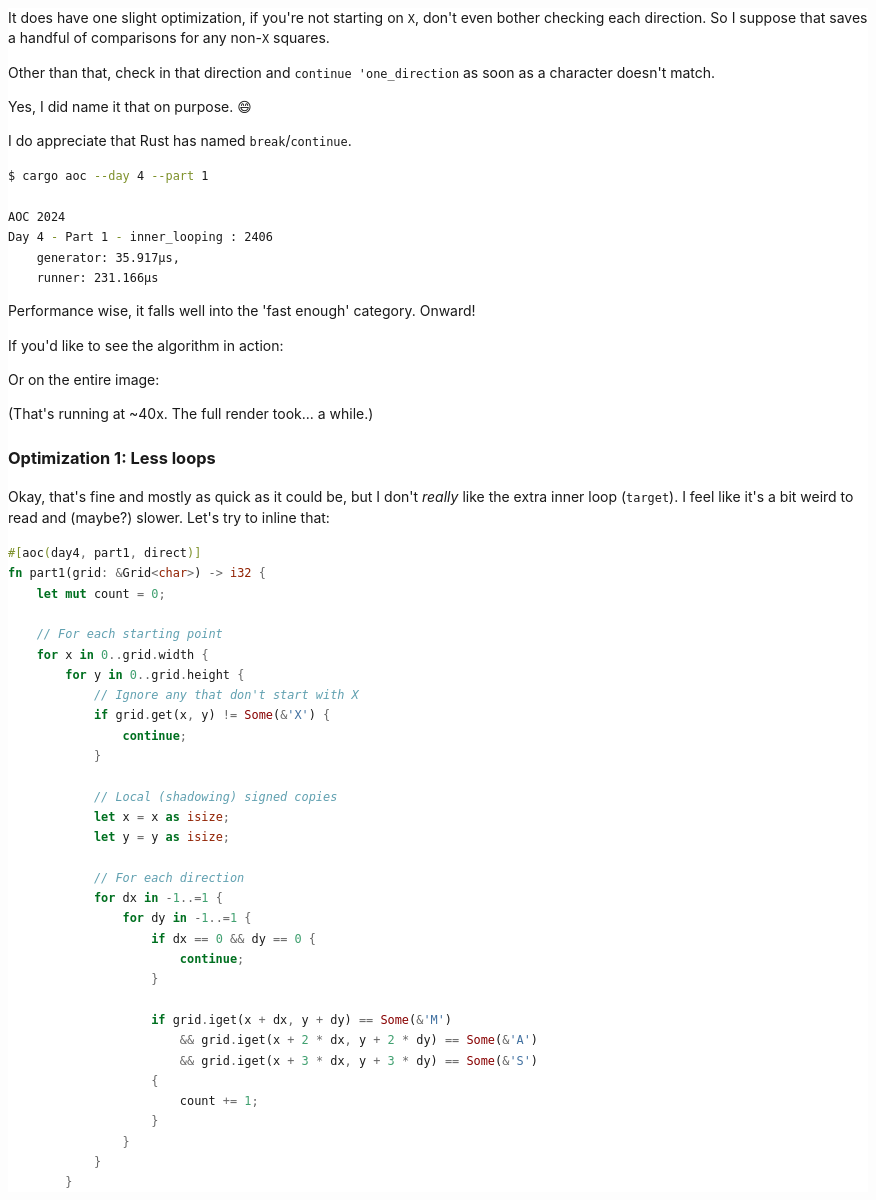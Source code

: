 It does have one slight optimization, if you're not starting on `X`, don't even bother checking each direction. So I suppose that saves a handful of comparisons for any non-`X` squares. 

Other than that, check in that direction and `continue 'one_direction` as soon as a character doesn't match. 

Yes, I did name it that on purpose. :smile:

I do appreciate that Rust has named `break`/`continue`.

```bash
$ cargo aoc --day 4 --part 1

AOC 2024
Day 4 - Part 1 - inner_looping : 2406
	generator: 35.917µs,
	runner: 231.166µs
```

Performance wise, it falls well into the 'fast enough' category. Onward!

If you'd like to see the algorithm in action:

<video controls src="/embeds/2024/aoc/day4-part1-example.mp4" width="100%"></video>

Or on the entire image:

<video controls src="/embeds/2024/aoc/day4-part1.mp4" width="100%"></video>

(That's running at ~40x. The full render took... a while.)


### Optimization 1: Less loops

Okay, that's fine and mostly as quick as it could be, but I don't *really* like the extra inner loop (`target`). I feel like it's a bit weird to read and (maybe?) slower. Let's try to inline that:

```rust
#[aoc(day4, part1, direct)]
fn part1(grid: &Grid<char>) -> i32 {
    let mut count = 0;

    // For each starting point
    for x in 0..grid.width {
        for y in 0..grid.height {
            // Ignore any that don't start with X
            if grid.get(x, y) != Some(&'X') {
                continue;
            }

            // Local (shadowing) signed copies
            let x = x as isize;
            let y = y as isize;

            // For each direction
            for dx in -1..=1 {
                for dy in -1..=1 {
                    if dx == 0 && dy == 0 {
                        continue;
                    }

                    if grid.iget(x + dx, y + dy) == Some(&'M')
                        && grid.iget(x + 2 * dx, y + 2 * dy) == Some(&'A')
                        && grid.iget(x + 3 * dx, y + 3 * dy) == Some(&'S')
                    {
                        count += 1;
                    }
                }
            }
        }
```